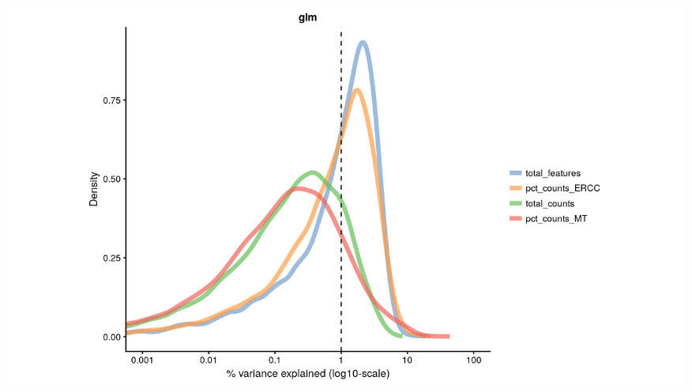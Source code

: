 <img src="16-remove-conf-reads_files/figure-html/unnamed-chunk-12-11.png" width="672" style="display: block; margin: auto;" />